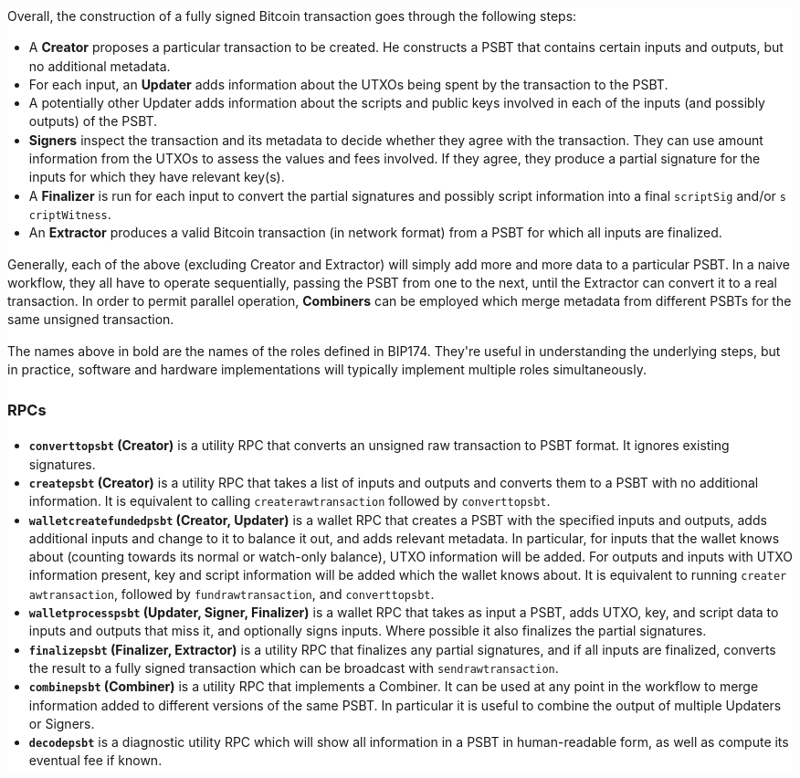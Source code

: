 Overall, the construction of a fully signed Bitcoin transaction goes through the
following steps:

- A **Creator** proposes a particular transaction to be created. He constructs
  a PSBT that contains certain inputs and outputs, but no additional metadata.
- For each input, an **Updater** adds information about the UTXOs being spent by
  the transaction to the PSBT.
- A potentially other Updater adds information about the scripts and public keys
  involved in each of the inputs (and possibly outputs) of the PSBT.
- **Signers** inspect the transaction and its metadata to decide whether they
  agree with the transaction. They can use amount information from the UTXOs
  to assess the values and fees involved. If they agree, they produce a
  partial signature for the inputs for which they have relevant key(s).
- A **Finalizer** is run for each input to convert the partial signatures and
  possibly script information into a final `scriptSig` and/or `scriptWitness`.
- An **Extractor** produces a valid Bitcoin transaction (in network format)
  from a PSBT for which all inputs are finalized.

Generally, each of the above (excluding Creator and Extractor) will simply
add more and more data to a particular PSBT. In a naive workflow, they all have
to operate sequentially, passing the PSBT from one to the next, until the
Extractor can convert it to a real transaction. In order to permit parallel
operation, **Combiners** can be employed which merge metadata from different
PSBTs for the same unsigned transaction.

The names above in bold are the names of the roles defined in BIP174. They're
useful in understanding the underlying steps, but in practice, software and
hardware implementations will typically implement multiple roles simultaneously.

### RPCs

- **`converttopsbt` (Creator)** is a utility RPC that converts an
  unsigned raw transaction to PSBT format. It ignores existing signatures.
- **`createpsbt` (Creator)** is a utility RPC that takes a list of inputs and
  outputs and converts them to a PSBT with no additional information. It is
  equivalent to calling `createrawtransaction` followed by `converttopsbt`.
- **`walletcreatefundedpsbt` (Creator, Updater)** is a wallet RPC that creates a
  PSBT with the specified inputs and outputs, adds additional inputs and change
  to it to balance it out, and adds relevant metadata. In particular, for inputs
  that the wallet knows about (counting towards its normal or watch-only
  balance), UTXO information will be added. For outputs and inputs with UTXO
  information present, key and script information will be added which the wallet
  knows about. It is equivalent to running `createrawtransaction`, followed by
  `fundrawtransaction`, and `converttopsbt`.
- **`walletprocesspsbt` (Updater, Signer, Finalizer)** is a wallet RPC that takes as
  input a PSBT, adds UTXO, key, and script data to inputs and outputs that miss
  it, and optionally signs inputs. Where possible it also finalizes the partial
  signatures.
- **`finalizepsbt` (Finalizer, Extractor)** is a utility RPC that finalizes any
  partial signatures, and if all inputs are finalized, converts the result to a
  fully signed transaction which can be broadcast with `sendrawtransaction`.
- **`combinepsbt` (Combiner)** is a utility RPC that implements a Combiner. It
  can be used at any point in the workflow to merge information added to
  different versions of the same PSBT. In particular it is useful to combine the
  output of multiple Updaters or Signers.
- **`decodepsbt`** is a diagnostic utility RPC which will show all information in
  a PSBT in human-readable form, as well as compute its eventual fee if known.
